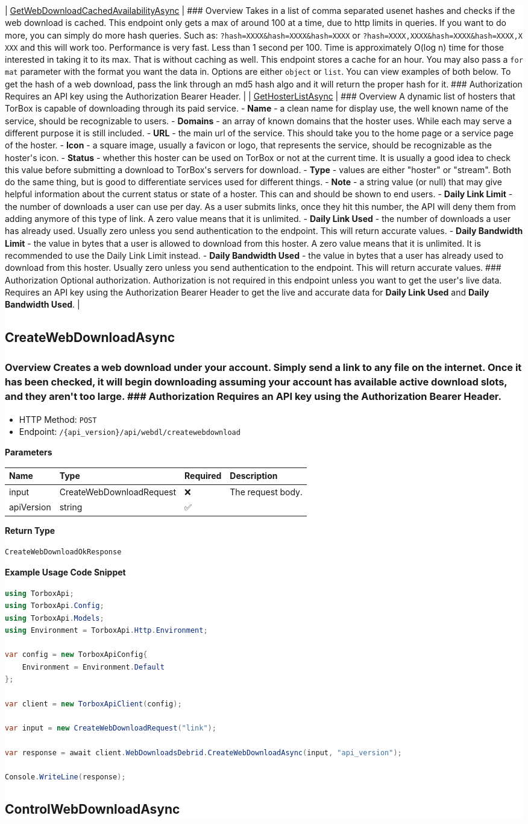 | [GetWebDownloadCachedAvailabilityAsync](#getwebdownloadcachedavailabilityasync) | ### Overview Takes in a list of comma separated usenet hashes and checks if the web download is cached. This endpoint only gets a max of around 100 at a time, due to http limits in queries. If you want to do more, you can simply do more hash queries. Such as: `?hash=XXXX&hash=XXXX&hash=XXXX` or `?hash=XXXX,XXXX&hash=XXXX&hash=XXXX,XXXX` and this will work too. Performance is very fast. Less than 1 second per 100. Time is approximately O(log n) time for those interested in taking it to its max. That is without caching as well. This endpoint stores a cache for an hour. You may also pass a `format` parameter with the format you want the data in. Options are either `object` or `list`. You can view examples of both below. To get the hash of a web download, pass the link through an md5 hash algo and it will return the proper hash for it. ### Authorization Requires an API key using the Authorization Bearer Header.                                                                                                                                                                                                                                                                                                                                                                                                                                                                                                                                                                                                                                                                                                                                                                                                                                                                                                                                                                                                                                                                                                                                                                                                                                                                                         |
| [GetHosterListAsync](#gethosterlistasync)                                       | ### Overview A dynamic list of hosters that TorBox is capable of downloading through its paid service. - **Name** - a clean name for display use, the well known name of the service, should be recognizable to users. - **Domains** - an array of known domains that the hoster uses. While each may serve a different purpose it is still included. - **URL** - the main url of the service. This should take you to the home page or a service page of the hoster. - **Icon** - a square image, usually a favicon or logo, that represents the service, should be recognizable as the hoster's icon. - **Status** - whether this hoster can be used on TorBox or not at the current time. It is usually a good idea to check this value before submitting a download to TorBox's servers for download. - **Type** - values are either "hoster" or "stream". Both do the same thing, but is good to differentiate services used for different things. - **Note** - a string value (or null) that may give helpful information about the current status or state of a hoster. This can and should be shown to end users. - **Daily Link Limit** - the number of downloads a user can use per day. As a user submits links, once they hit this number, the API will deny them from adding anymore of this type of link. A zero value means that it is unlimited. - **Daily Link Used** - the number of downloads a user has already used. Usually zero unless you send authentication to the endpoint. This will return accurate values. - **Daily Bandwidth Limit** - the value in bytes that a user is allowed to download from this hoster. A zero value means that it is unlimited. It is recommended to use the Daily Link Limit instead. - **Daily Bandwidth Used** - the value in bytes that a user has already used to download from this hoster. Usually zero unless you send authentication to the endpoint. This will return accurate values. ### Authorization Optional authorization. Authorization is not required in this endpoint unless you want to get the user's live data. Requires an API key using the Authorization Bearer Header to get the live and accurate data for **Daily Link Used** and **Daily Bandwidth Used**. |

## CreateWebDownloadAsync

### Overview Creates a web download under your account. Simply send a link to any file on the internet. Once it has been checked, it will begin downloading assuming your account has available active download slots, and they aren't too large. ### Authorization Requires an API key using the Authorization Bearer Header.

- HTTP Method: `POST`
- Endpoint: `/{api_version}/api/webdl/createwebdownload`

**Parameters**

| Name       | Type                     | Required | Description       |
| :--------- | :----------------------- | :------- | :---------------- |
| input      | CreateWebDownloadRequest | ❌       | The request body. |
| apiVersion | string                   | ✅       |                   |

**Return Type**

`CreateWebDownloadOkResponse`

**Example Usage Code Snippet**

```csharp
using TorboxApi;
using TorboxApi.Config;
using TorboxApi.Models;
using Environment = TorboxApi.Http.Environment;

var config = new TorboxApiConfig{
    Environment = Environment.Default
};

var client = new TorboxApiClient(config);

var input = new CreateWebDownloadRequest("link");

var response = await client.WebDownloadsDebrid.CreateWebDownloadAsync(input, "api_version");

Console.WriteLine(response);
```

## ControlWebDownloadAsync
